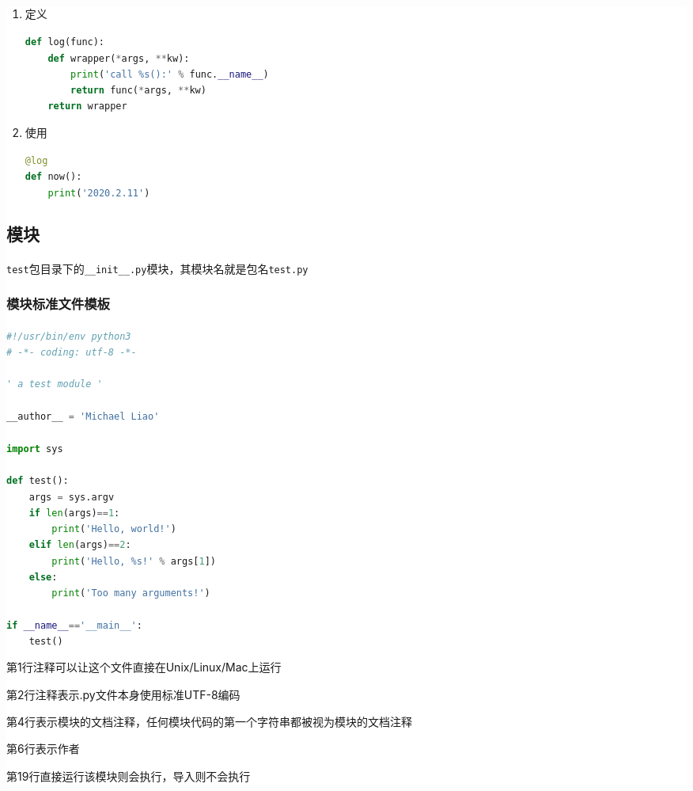 1. 定义

   ```python
   def log(func):
       def wrapper(*args, **kw):
           print('call %s():' % func.__name__)
           return func(*args, **kw)
       return wrapper
   ```

2. 使用

   ```python
   @log
   def now():
       print('2020.2.11')
   ```

## 模块

`test`包目录下的`__init__.py`模块，其模块名就是包名`test.py`

### 模块标准文件模板

```python
#!/usr/bin/env python3
# -*- coding: utf-8 -*-

' a test module '

__author__ = 'Michael Liao'

import sys

def test():
    args = sys.argv
    if len(args)==1:
        print('Hello, world!')
    elif len(args)==2:
        print('Hello, %s!' % args[1])
    else:
        print('Too many arguments!')

if __name__=='__main__':
    test()
```

第1行注释可以让这个文件直接在Unix/Linux/Mac上运行

第2行注释表示.py文件本身使用标准UTF-8编码

第4行表示模块的文档注释，任何模块代码的第一个字符串都被视为模块的文档注释

第6行表示作者

第19行直接运行该模块则会执行，导入则不会执行
